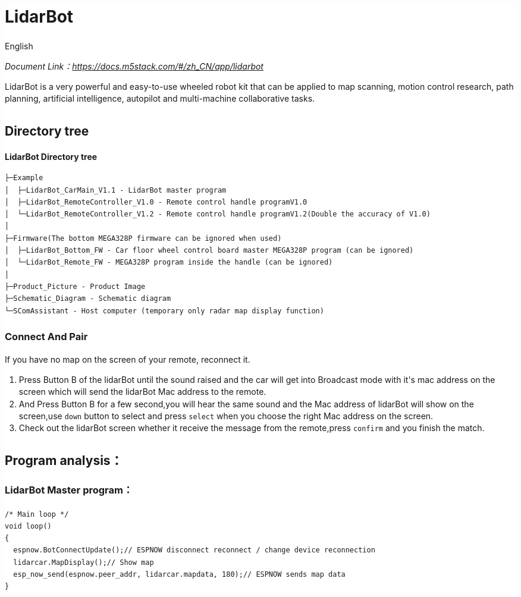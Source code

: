 # LidarBot

English

*Document Link：https://docs.m5stack.com/#/zh_CN/app/lidarbot*

LidarBot is a very powerful and easy-to-use wheeled robot kit that can be applied to map scanning, motion control research, path planning, artificial intelligence, autopilot and multi-machine collaborative tasks.

## Directory tree

**LidarBot Directory tree**

    ├─Example
    │  ├─LidarBot_CarMain_V1.1 - LidarBot master program
    │  ├─LidarBot_RemoteController_V1.0 - Remote control handle programV1.0
    │  └─LidarBot_RemoteController_V1.2 - Remote control handle programV1.2(Double the accuracy of V1.0)
    │
    ├─Firmware(The bottom MEGA328P firmware can be ignored when used)
    │  ├─LidarBot_Bottom_FW - Car floor wheel control board master MEGA328P program (can be ignored)
    │  └─LidarBot_Remote_FW - MEGA328P program inside the handle (can be ignored)
    │
    ├─Product_Picture - Product Image
    ├─Schematic_Diagram - Schematic diagram
    └─SComAssistant - Host computer (temporary only radar map display function)


### Connect And Pair

If you have no map on the screen of your remote, reconnect it.

1. Press Button B of the lidarBot until the sound raised and the car will get into Broadcast mode with it's mac address on the screen which will send the lidarBot Mac address to the remote.
2. And Press Button B for a few second,you will hear the same sound and the Mac address of lidarBot will show on the screen,use ```down``` button to select and press ```select``` when you choose the right Mac address on the screen.
3. Check out the lidarBot screen whether it receive the message from the remote,press ```confirm``` and you finish the match.


## Program analysis：

### **LidarBot Master program：**

```arduino
/* Main loop */
void loop()
{
  espnow.BotConnectUpdate();// ESPNOW disconnect reconnect / change device reconnection
  lidarcar.MapDisplay();// Show map
  esp_now_send(espnow.peer_addr, lidarcar.mapdata, 180);// ESPNOW sends map data
}
```
